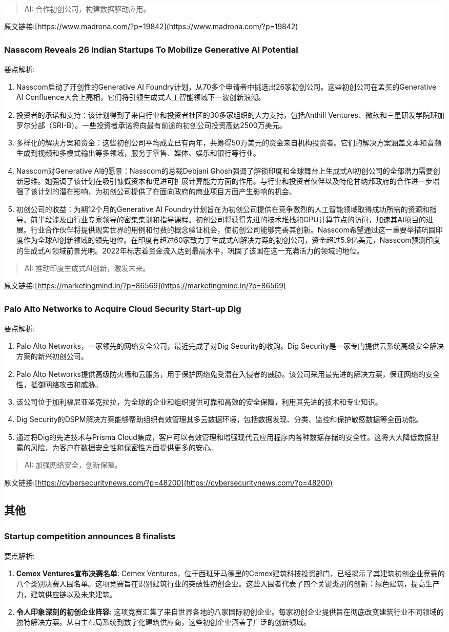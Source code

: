  > AI: 合作初创公司，构建数据驱动应用。

原文链接:[https://www.madrona.com/?p=19842](https://www.madrona.com/?p=19842)

### Nasscom Reveals 26 Indian Startups To Mobilize Generative AI Potential 

  要点解析:

1. Nasscom启动了开创性的Generative AI Foundry计划，从70多个申请者中挑选出26家初创公司。这些初创公司在孟买的Generative AI Confluence大会上亮相，它们将引领生成式人工智能领域下一波创新浪潮。

2. 投资者的承诺和支持：该计划得到了来自行业和投资者社区的30多家组织的大力支持，包括Anthill Ventures、微软和三星研发学院班加罗尔分部（SRI-B）。一些投资者承诺将向最有前途的初创公司投资高达2500万美元。

3. 多样化的解决方案和资金：这些初创公司平均成立已有两年，共筹得50万美元的资金来自机构投资者。它们的解决方案涵盖文本和音频生成到视频和多模式输出等多领域，服务于零售、媒体、娱乐和银行等行业。

4. Nasscom对Generative AI的愿景：Nasscom的总裁Debjani Ghosh强调了解锁印度和全球舞台上生成式AI初创公司的全部潜力需要创新思维。她强调了该计划在吸引慷慨资本和促进可扩展计算能力方面的作用。与行业和投资者伙伴以及特伦甘纳邦政府的合作进一步增强了该计划的潜在影响，为初创公司提供了在面向政府的商业项目方面产生影响的机会。

5. 初创公司的收益：为期12个月的Generative AI Foundry计划旨在为初创公司提供在竞争激烈的人工智能领域取得成功所需的资源和指导。前半段涉及由行业专家领导的密集集训和指导课程。初创公司将获得先进的技术堆栈和GPU计算节点的访问，加速其AI项目的进展。行业合作伙伴将提供现实世界的用例和付费的概念验证机会，使初创公司能够完善其创新。Nasscom希望通过这一重要举措巩固印度作为全球AI创新领域的领先地位。在印度有超过60家致力于生成式AI解决方案的初创公司，资金超过5.9亿美元，Nasscom预测印度的生成式AI领域前景光明。2022年标志着资金流入达到最高水平，巩固了该国在这一充满活力的领域的地位。

 > AI: 推动印度生成式AI创新，激发未来。

原文链接:[https://marketingmind.in/?p=86569](https://marketingmind.in/?p=86569)

### Palo Alto Networks to Acquire Cloud Security Start-up Dig 

  要点解析:

1. Palo Alto Networks，一家领先的网络安全公司，最近完成了对Dig Security的收购。Dig Security是一家专门提供云系统高级安全解决方案的新兴初创公司。

2. Palo Alto Networks提供高级防火墙和云服务，用于保护网络免受潜在入侵者的威胁。该公司采用最先进的解决方案，保证网络的安全性，抵御网络攻击和威胁。

3. 该公司位于加利福尼亚圣克拉拉，为全球的企业和组织提供可靠和高效的安全保障，利用其先进的技术和专业知识。

4. Dig Security的DSPM解决方案能够帮助组织有效管理其多云数据环境，包括数据发现、分类、监控和保护敏感数据等全面功能。

5. 通过将Dig的先进技术与Prisma Cloud集成，客户可以有效管理和增强现代云应用程序内各种数据存储的安全性。这将大大降低数据泄露的风险，为客户在数据安全性和保密性方面提供更多的安心。

 > AI: 加强网络安全，创新保障。

原文链接:[https://cybersecuritynews.com/?p=48200](https://cybersecuritynews.com/?p=48200)

## 其他

### Startup competition announces 8 finalists 

  要点解析:

1. **Cemex Ventures宣布决赛名单**: Cemex Ventures，位于西班牙马德里的Cemex建筑科技投资部门，已经揭示了其建筑初创企业竞赛的八个类别决赛入围名单。这项竞赛旨在识别建筑行业的突破性初创企业。这些入围者代表了四个关键类别的创新：绿色建筑，提高生产力，建筑供应链以及未来建筑。

2. **令人印象深刻的初创企业阵容**: 这项竞赛汇集了来自世界各地的八家国际初创企业。每家初创企业提供旨在彻底改变建筑行业不同领域的独特解决方案。从自主布局系统到数字化建筑供应商，这些初创企业涵盖了广泛的创新领域。
